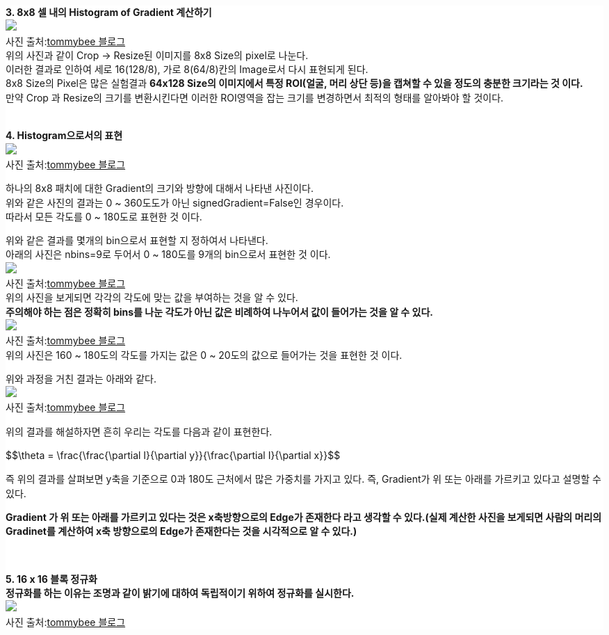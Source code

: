 **3. 8x8 셀 내의 Histogram of Gradient 계산하기**  
<img src="http://postfiles6.naver.net/MjAxNzEyMjhfMjk3/MDAxNTE0NDQ4Nzc0Mzgy.FvAbOZZSyDTKM9jhYg9AZV3vbxqrkWYGoM6bwXBobNIg.jYYW6KVFCzGpNS9XltnvW9hxnxxPu-VVbgCcGNOhDzIg.PNG.tommybee/1.png?type=w773"><br>
사진 출처:<a href="http://blog.naver.com/PostView.nhn?blogId=tommybee&logNo=221173056260&parentCategoryNo=&categoryNo=57&viewDate=&isShowPopularPosts=true&from=search">tommybee 블로그</a><br>
위의 사진과 같이 Crop -> Resize된 이미지를 8x8 Size의 pixel로 나눈다.  
이러한 결과로 인하여 세로 16(128/8), 가로 8(64/8)칸의 Image로서 다시 표현되게 된다.  
8x8 Size의 Pixel은 많은 실험결과 **64x128 Size의 이미지에서 특정 ROI(얼굴, 머리 상단 등)을 캡쳐할 수 있을 정도의 충분한 크기라는 것 이다.**  
만약 Crop 과 Resize의 크기를 변환시킨다면 이러한 ROI영역을 잡는 크기를 변경하면서 최적의 형태를 알아봐야 할 것이다.  
<br>

**4. Histogram으로서의 표현**  
<img src="http://postfiles5.naver.net/MjAxNzEyMjhfMTU5/MDAxNTE0NDQ4OTMzMTU0.JeDuC9FP4gmzDbEKKiIiQX32nrDc6nbcD6lMDk0e7v8g.Wz5ElgWjfGylRwqEDV4k8VQUvWadxNB1Flps1pOr_Zsg.PNG.tommybee/1.png?type=w773"><br>
사진 출처:<a href="http://blog.naver.com/PostView.nhn?blogId=tommybee&logNo=221173056260&parentCategoryNo=&categoryNo=57&viewDate=&isShowPopularPosts=true&from=search">tommybee 블로그</a><br>

하나의 8x8 패치에 대한 Gradient의 크기와 방향에 대해서 나타낸 사진이다.  
위와 같은 사진의 결과는 0 ~ 360도도가 아닌 signedGradient=False인 경우이다.  
따라서 모든 각도를 0 ~ 180도로 표현한 것 이다.  

위와 같은 결과를 몇개의 bin으로서 표현할 지 정하여서 나타낸다.  
아래의 사진은 nbins=9로 두어서 0 ~ 180도를 9개의 bin으로서 표현한 것 이다.  
<img src="http://postfiles16.naver.net/MjAxNzEyMjhfMjMx/MDAxNTE0NDQ4OTg1MjE3.RfwC3yGEKzVYWxr8unXz0wYiYovwze-KL_e9TMlaecQg.JOVc_ftGn4a9yKqaF3q5aWMw9RsgrhnDhVgYgi7aJjkg.PNG.tommybee/1.png?type=w773"><br>
사진 출처:<a href="http://blog.naver.com/PostView.nhn?blogId=tommybee&logNo=221173056260&parentCategoryNo=&categoryNo=57&viewDate=&isShowPopularPosts=true&from=search">tommybee 블로그</a><br>
위의 사진을 보게되면 각각의 각도에 맞는 값을 부여하는 것을 알 수 있다.  
**주의해야 하는 점은 정확히 bins를 나눈 각도가 아닌 값은 비례하여 나누어서 값이 들어가는 것을 알 수 있다.**  
<img src="http://postfiles1.naver.net/MjAxNzEyMjhfMTI4/MDAxNTE0NDQ5MDE0ODQ2.-EQHuF-DNVPJkDtYan0ihX32aDz-luOHn4apwgKpYgUg.VMEFbvca8Ib9H9IAqcIO-MZ-BVRKKYQHFJW_gLcBlu4g.PNG.tommybee/1.png?type=w773"><br>
사진 출처:<a href="http://blog.naver.com/PostView.nhn?blogId=tommybee&logNo=221173056260&parentCategoryNo=&categoryNo=57&viewDate=&isShowPopularPosts=true&from=search">tommybee 블로그</a><br>
위의 사진은 160 ~ 180도의 각도를 가지는 값은 0 ~ 20도의 값으로 들어가는 것을 표현한 것 이다.  

위와 과정을 거친 결과는 아래와 같다.   
<img src="http://postfiles16.naver.net/MjAxNzEyMjhfMTY0/MDAxNTE0NDQ5MDQyOTc5.wNNGbap06M5J9f-Iw4SX83o0Oo0h0rkyVvJVssk_9sMg.9zMzcPmhL19u1pSePTs7edZebY8Ip2mI1m81AtTUQX0g.PNG.tommybee/1.png?type=w773"><br>
사진 출처:<a href="http://blog.naver.com/PostView.nhn?blogId=tommybee&logNo=221173056260&parentCategoryNo=&categoryNo=57&viewDate=&isShowPopularPosts=true&from=search">tommybee 블로그</a><br>

위의 결과를 해설하자면 흔히 우리는 각도를 다음과 같이 표현한다.  
<p>$$\theta = \frac{\frac{\partial I}{\partial y}}{\frac{\partial I}{\partial x}}$$</p>
즉 위의 결과를 살펴보면 y축을 기준으로 0과 180도 근처에서 많은 가중치를 가지고 있다.  
즉, Gradient가 위 또는 아래를 가르키고 있다고 설명할 수 있다.  

**Gradient 가 위 또는 아래를 가르키고 있다는 것은 x축방향으로의 Edge가 존재한다 라고 생각할 수 있다.(실제 계산한 사진을 보게되면 사람의 머리의 Gradinet를 계산하여 x축 방향으로의 Edge가 존재한다는 것을 시각적으로 알 수 있다.)**  

<br>

**5. 16 x 16 블록 정규화**  
**정규화를 하는 이유는 조명과 같이 밝기에 대하여 독립적이기 위하여 정규화를 실시한다.**  
<img src="http://postfiles16.naver.net/MjAxNzEyMjhfOTUg/MDAxNTE0NDQ5MDk0ODM4.T6mhSfYmGY3nJm3ZeXrg8O8q3N9HGAfkNEB_WouOgnEg.MhJtUrp2sF8aA19mEGo0LBEveGJw8fIi34yUeqhzmlwg.GIF.tommybee/1.gif?type=w773"><br>
사진 출처:<a href="http://blog.naver.com/PostView.nhn?blogId=tommybee&logNo=221173056260&parentCategoryNo=&categoryNo=57&viewDate=&isShowPopularPosts=true&from=search">tommybee 블로그</a><br>

